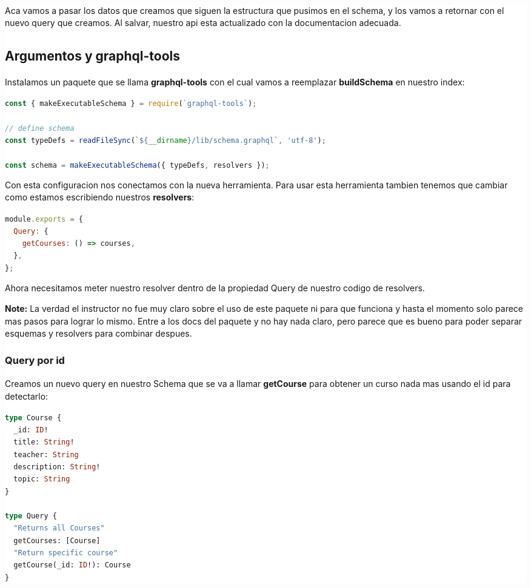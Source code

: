 Aca vamos a pasar los datos que creamos que siguen la estructura que pusimos en el schema, y los vamos a retornar con el nuevo query que creamos. Al salvar, nuestro api esta actualizado con la documentacion adecuada.

## Argumentos y graphql-tools

Instalamos un paquete que se llama **graphql-tools** con el cual vamos a reemplazar **buildSchema** en nuestro index:

```javascript
const { makeExecutableSchema } = require(`graphql-tools`);

// define schema
const typeDefs = readFileSync(`${__dirname}/lib/schema.graphql`, 'utf-8');

const schema = makeExecutableSchema({ typeDefs, resolvers });
```

Con esta configuracion nos conectamos con la nueva herramienta. Para usar esta herramienta tambien tenemos que cambiar como estamos escribiendo nuestros **resolvers**:

```javascript
module.exports = {
  Query: {
    getCourses: () => courses,
  },
};
```

Ahora necesitamos meter nuestro resolver dentro de la propiedad Query de nuestro codigo de resolvers.

**Note:** La verdad el instructor no fue muy claro sobre el uso de este paquete ni para que funciona y hasta el momento solo parece mas pasos para lograr lo mismo. Entre a los docs del paquete y no hay nada claro, pero parece que es bueno para poder separar esquemas y resolvers para combinar despues.

### Query por id

Creamos un nuevo query en nuestro Schema que se va a llamar **getCourse** para obtener un curso nada mas usando el id para detectarlo:

```graphql
type Course {
  _id: ID!
  title: String!
  teacher: String
  description: String!
  topic: String
}

type Query {
  "Returns all Courses"
  getCourses: [Course]
  "Return specific course"
  getCourse(_id: ID!): Course
}
```
